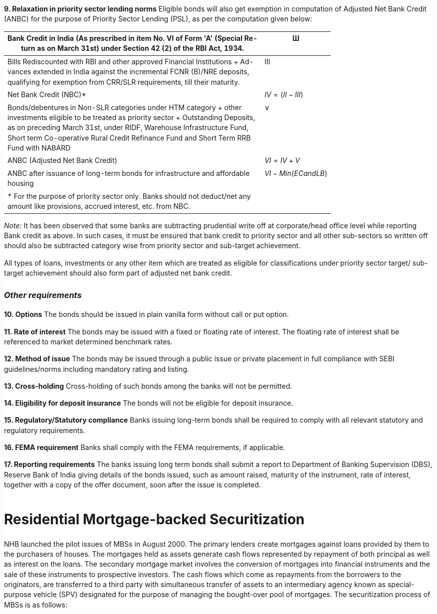 **9. Relaxation in priority sector lending norms** Eligible bonds will also get exemption in computation of Adjusted Net Bank Credit (ANBC) for the purpose of Priority Sector Lending (PSL), as per the computation given below:

| Bank Credit in India (As prescribed in item No. VI of Form 'A' (Special Re-<br>turn as on March 31st) under Section 42 (2) of the RBI Act, 1934.                                                                                                                                                                           | Ш                      |
|----------------------------------------------------------------------------------------------------------------------------------------------------------------------------------------------------------------------------------------------------------------------------------------------------------------------------|------------------------|
| Bills Rediscounted with RBI and other approved Financial Institutions + Ad-<br>vances extended in India against the incremental FCNR (B)/NRE deposits,<br>qualifying for exemption from CRR/SLR requirements, till their maturity.                                                                                         | III                    |
| Net Bank Credit (NBC)*                                                                                                                                                                                                                                                                                                     | $IV = (II-III)$        |
| Bonds/debentures in Non-SLR categories under HTM category + other<br>investments eligible to be treated as priority sector + Outstanding Deposits,<br>as on preceding March 31st, under RIDF, Warehouse Infrastructure Fund,<br>Short term Co-operative Rural Credit Refinance Fund and Short Term RRB<br>Fund with NABARD | $\vee$                 |
| ANBC (Adjusted Net Bank Credit)                                                                                                                                                                                                                                                                                            | $VI = IV + V$          |
| ANBC after issuance of long-term bonds for infrastructure and affordable<br>housing                                                                                                                                                                                                                                        | $VI - Min (EC and LB)$ |
| * For the purpose of priority sector only. Banks should not deduct/net any<br>amount like provisions, accrued interest, etc. from NBC.                                                                                                                                                                                     |                        |

*Note:* It has been observed that some banks are subtracting prudential write off at corporate/head office level while reporting Bank credit as above. In such cases, it must be ensured that bank credit to priority sector and all other sub-sectors so written off should also be subtracted category wise from priority sector and sub-target achievement.

All types of loans, investments or any other item which are treated as eligible for classifications under priority sector target/ sub-target achievement should also form part of adjusted net bank credit.

### *Other requirements*

**10. Options** The bonds should be issued in plain vanilla form without call or put option.

**11. Rate of interest** The bonds may be issued with a fixed or floating rate of interest. The floating rate of interest shall be referenced to market determined benchmark rates.

**12. Method of issue** The bonds may be issued through a public issue or private placement in full compliance with SEBI guidelines/norms including mandatory rating and listing.

**13. Cross-holding** Cross-holding of such bonds among the banks will not be permitted.

**14. Eligibility for deposit insurance** The bonds will not be eligible for deposit insurance.

**15. Regulatory/Statutory compliance** Banks issuing long-term bonds shall be required to comply with all relevant statutory and regulatory requirements.

**16. FEMA requirement** Banks shall comply with the FEMA requirements, if applicable.

**17. Reporting requirements** The banks issuing long term bonds shall submit a report to Department of Banking Supervision (DBS), Reserve Bank of India giving details of the bonds issued, such as amount raised, maturity of the instrument, rate of interest, together with a copy of the offer document, soon after the issue is completed.

# **Residential Mortgage-backed Securitization**

NHB launched the pilot issues of MBSs in August 2000. The primary lenders create mortgages against loans provided by them to the purchasers of houses. The mortgages held as assets generate cash flows represented by repayment of both principal as well as interest on the loans. The secondary mortgage market involves the conversion of mortgages into financial instruments and the sale of these instruments to prospective investors. The cash flows which come as repayments from the borrowers to the originators, are transferred to a third party with simultaneous transfer of assets to an intermediary agency known as special-purpose vehicle (SPV) designated for the purpose of managing the bought-over pool of mortgages. The securitization process of MBSs is as follows:
